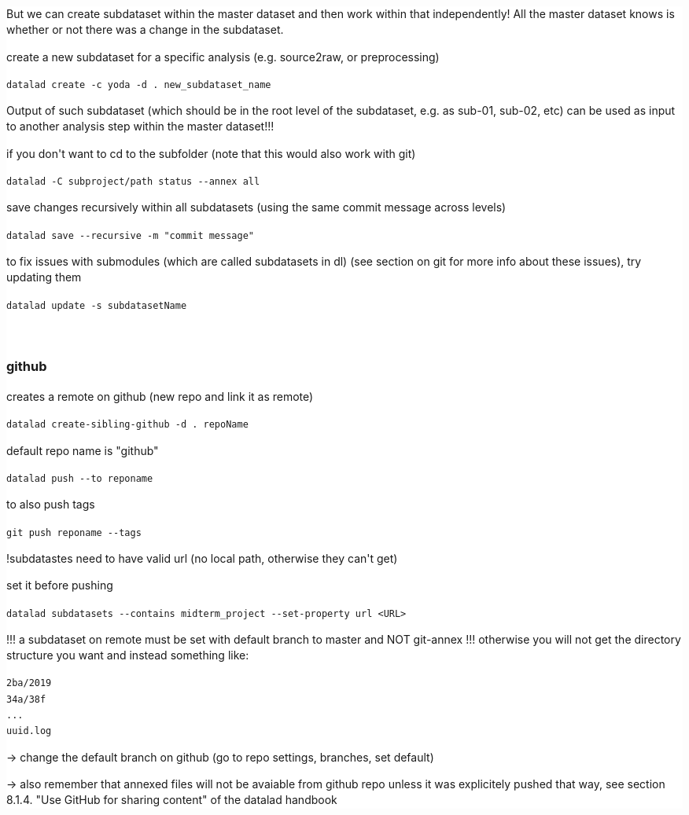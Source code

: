 
But we can create subdataset within the master dataset and then work within that independently! All the master dataset knows is whether or not there was a change in the subdataset. 

create a new subdataset for a specific analysis (e.g. source2raw, or preprocessing)
```
datalad create -c yoda -d . new_subdataset_name
```

Output of such subdataset (which should be in the root level of the subdataset, e.g. as sub-01, sub-02, etc) can be used as input to another analysis step within the master dataset!!!


if you don't want to cd to the subfolder (note that this would also work with git)
```
datalad -C subproject/path status --annex all 
```

save changes recursively within all subdatasets (using the same commit message across levels) 
```
datalad save --recursive -m "commit message"
```

to fix issues with submodules (which are called subdatasets in dl) (see section on git for more info about these issues), try updating them 
```
datalad update -s subdatasetName
```



<br> 

### github

creates a remote on github (new repo and link it as remote)
```
datalad create-sibling-github -d . repoName
```

default repo name is "github"
```
datalad push --to reponame 
```

to also push tags
```
git push reponame --tags
```


!subdatastes need to have valid url (no local path, otherwise they can't get)

set it before pushing
```
datalad subdatasets --contains midterm_project --set-property url <URL>
```

!!! a subdataset on remote must be set with default branch to master and NOT git-annex !!! otherwise you will not get the directory structure you want and instead something like: 

```
2ba/2019
34a/38f
...
uuid.log
```

-> change the default branch on github (go to repo settings, branches, set default)

-> also remember that annexed files will not be avaiable from github repo unless it was explicitely pushed that way, see section 8.1.4. "Use GitHub for sharing content" of the datalad handbook


